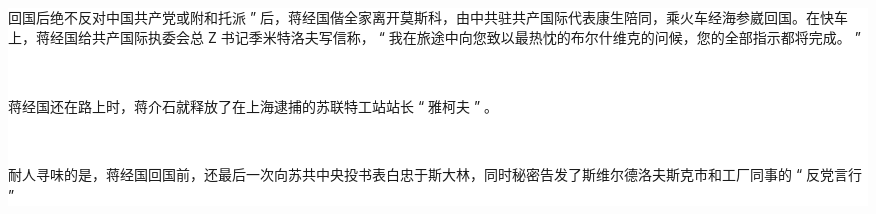   <span class="s1">
   回国后绝不反对中国共产党或附和托派
  </span>
  <span class="s2">
   ”
  </span>
  <span class="s1">
   后，蒋经国偕全家离开莫斯科，由中共驻共产国际代表康生陪同，乘火车经海参崴回国。在快车上，蒋经国给共产国际执委会总
  </span>
  <span class="s2">
   Z
  </span>
  <span class="s1">
   书记季米特洛夫写信称，
  </span>
  <span class="s2">
   “
  </span>
  <span class="s1">
   我在旅途中向您致以最热忱的布尔什维克的问候，您的全部指示都将完成。
  </span>
  <span class="s2">
   ”
  </span>
 </p>
 <p class="p1">
  <span class="s1">
  </span>
  <br/>
 </p>
 <p class="p2">
  <span class="s1">
   蒋经国还在路上时，蒋介石就释放了在上海逮捕的苏联特工站站长
  </span>
  <span class="s2">
   “
  </span>
  <span class="s1">
   雅柯夫
  </span>
  <span class="s2">
   ”
  </span>
  <span class="s1">
   。
  </span>
 </p>
 <p class="p1">
  <span class="s1">
  </span>
  <br/>
 </p>
 <p class="p2">
  <span class="s1">
   耐人寻味的是，蒋经国回国前，还最后一次向苏共中央投书表白忠于斯大林，同时秘密告发了斯维尔德洛夫斯克市和工厂同事的
  </span>
  <span class="s2">
   “
  </span>
  <span class="s1">
   反党言行
  </span>
  <span class="s2">
   ”